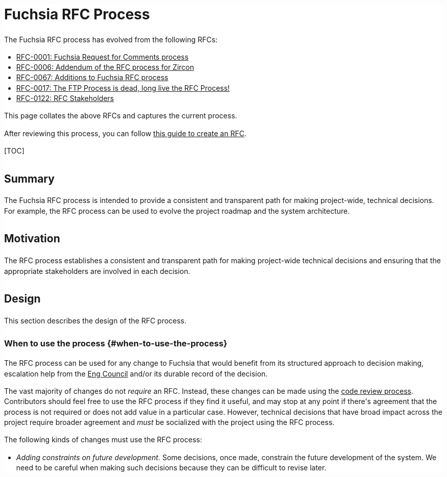 # Fuchsia RFC Process

The Fuchsia RFC process has evolved from the following RFCs:

* [RFC-0001: Fuchsia Request for Comments process](0001_rfc_process.md)
* [RFC-0006: Addendum of the RFC process for Zircon](0006_addendum_to_rfc_process_for_zircon.md)
* [RFC-0067: Additions to Fuchsia RFC process](0067_rfc_process_additions.md)
* [RFC-0017: The FTP Process is dead, long live the RFC Process!](0017_folding_ftp_into_rfc.md)
* [RFC-0122: RFC Stakeholders](0122_stakeholders.md)

This page collates the above RFCs and captures the current process.

After reviewing this process, you can follow
[this guide to create an RFC][create].

[TOC]

## Summary

The Fuchsia RFC process is intended to provide a consistent and transparent path
for making project-wide, technical decisions. For example, the RFC process can
be used to evolve the project roadmap and the system architecture.

## Motivation

The RFC process establishes a consistent and transparent path for making
project-wide technical decisions and ensuring that the appropriate stakeholders
are involved in each decision.

## Design

This section describes the design of the RFC process.

### When to use the process {#when-to-use-the-process}

The RFC process can be used for any change to Fuchsia that would benefit from
its structured approach to decision making, escalation help from the [Eng
Council](../eng_council.md) and/or its durable record of the decision.

The vast majority of changes do not _require_ an RFC. Instead, these changes can
be made using the [code review
process](/docs/development/source_code/contribute_changes.md). Contributors
should feel free to use the RFC process if they find it useful, and may stop at
any point if there's agreement that the process is not required or does not add
value in a particular case. However, technical decisions that have broad impact
across the project require broader agreement and _must_ be socialized with the
project using the RFC process.

The following kinds of changes must use the RFC process:

* _Adding constraints on future development._ Some decisions, once made,
   constrain the future development of the system. We need to be careful when
   making such decisions because they can be difficult to revise later.


[create]: /docs/contribute/governance/rfcs/create_rfc.md